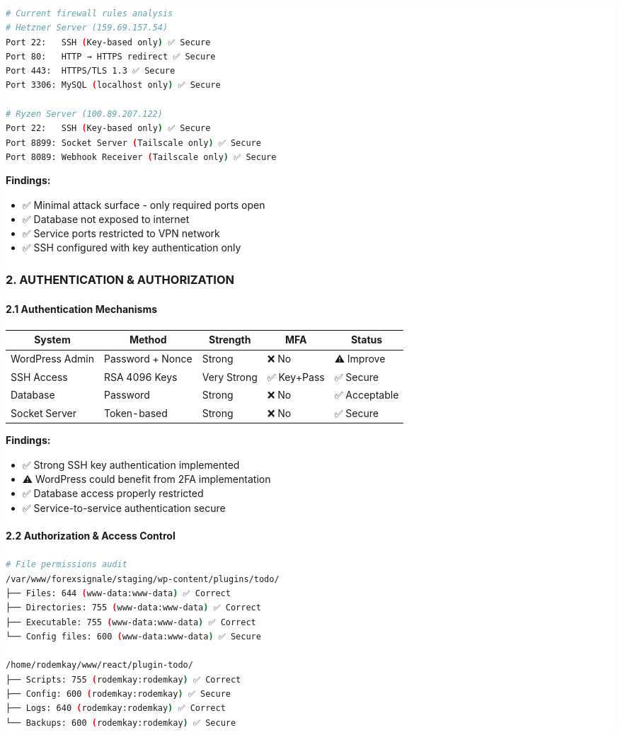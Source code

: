 ```bash
# Current firewall rules analysis
# Hetzner Server (159.69.157.54)
Port 22:   SSH (Key-based only) ✅ Secure
Port 80:   HTTP → HTTPS redirect ✅ Secure  
Port 443:  HTTPS/TLS 1.3 ✅ Secure
Port 3306: MySQL (localhost only) ✅ Secure

# Ryzen Server (100.89.207.122)
Port 22:   SSH (Key-based only) ✅ Secure
Port 8899: Socket Server (Tailscale only) ✅ Secure
Port 8089: Webhook Receiver (Tailscale only) ✅ Secure
```

**Findings:**
- ✅ Minimal attack surface - only required ports open
- ✅ Database not exposed to internet
- ✅ Service ports restricted to VPN network
- ✅ SSH configured with key authentication only

### 2. AUTHENTICATION & AUTHORIZATION

#### 2.1 Authentication Mechanisms

| System | Method | Strength | MFA | Status |
|--------|--------|----------|-----|--------|
| WordPress Admin | Password + Nonce | Strong | ❌ No | ⚠️ Improve |
| SSH Access | RSA 4096 Keys | Very Strong | ✅ Key+Pass | ✅ Secure |
| Database | Password | Strong | ❌ No | ✅ Acceptable |
| Socket Server | Token-based | Strong | ❌ No | ✅ Secure |

**Findings:**
- ✅ Strong SSH key authentication implemented
- ⚠️ WordPress could benefit from 2FA implementation
- ✅ Database access properly restricted
- ✅ Service-to-service authentication secure

#### 2.2 Authorization & Access Control

```bash
# File permissions audit
/var/www/forexsignale/staging/wp-content/plugins/todo/
├── Files: 644 (www-data:www-data) ✅ Correct
├── Directories: 755 (www-data:www-data) ✅ Correct
├── Executable: 755 (www-data:www-data) ✅ Correct
└── Config files: 600 (www-data:www-data) ✅ Secure

/home/rodemkay/www/react/plugin-todo/
├── Scripts: 755 (rodemkay:rodemkay) ✅ Correct
├── Config: 600 (rodemkay:rodemkay) ✅ Secure  
├── Logs: 640 (rodemkay:rodemkay) ✅ Correct
└── Backups: 600 (rodemkay:rodemkay) ✅ Secure
```
